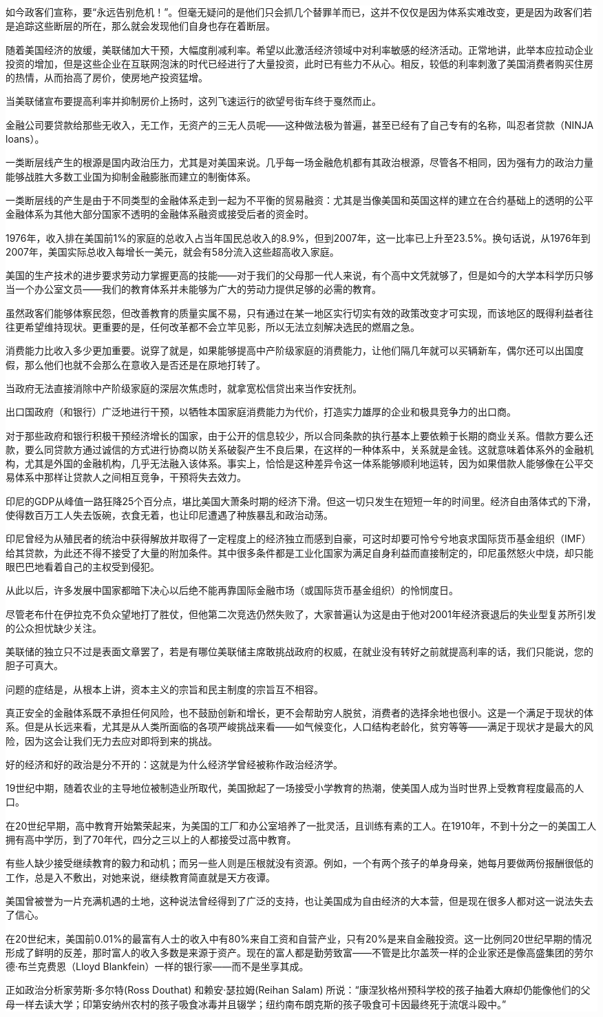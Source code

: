 如今政客们宣称，要“永远告别危机！”。但毫无疑问的是他们只会抓几个替罪羊而已，这并不仅仅是因为体系实难改变，更是因为政客们若是追踪这些断层的所在，那么就会发现他们自身也存在着断层。

随着美国经济的放缓，美联储加大干预，大幅度削减利率。希望以此激活经济领域中对利率敏感的经济活动。正常地讲，此举本应拉动企业投资的增加，但是这些企业在互联网泡沫的时代已经进行了大量投资，此时已有些力不从心。相反，较低的利率刺激了美国消费者购买住房的热情，从而抬高了房价，使房地产投资猛增。

当美联储宣布要提高利率并抑制房价上扬时，这列飞速运行的欲望号街车终于戛然而止。

金融公司要贷款给那些无收入，无工作，无资产的三无人员呢——这种做法极为普遍，甚至已经有了自己专有的名称，叫忍者贷款（NINJA loans）。

一类断层线产生的根源是国内政治压力，尤其是对美国来说。几乎每一场金融危机都有其政治根源，尽管各不相同，因为强有力的政治力量能够战胜大多数工业国为抑制金融膨胀而建立的制衡体系。

一类断层线的产生是由于不同类型的金融体系走到一起为不平衡的贸易融资：尤其是当像美国和英国这样的建立在合约基础上的透明的公平金融体系为其他大部分国家不透明的金融体系融资或接受后者的资金时。

1976年，收入排在美国前1%的家庭的总收入占当年国民总收入的8.9%，但到2007年，这一比率已上升至23.5%。换句话说，从1976年到2007年，美国实际总收入每增长一美元，就会有58分流入这些超高收入家庭。

美国的生产技术的进步要求劳动力掌握更高的技能——对于我们的父母那一代人来说，有个高中文凭就够了，但是如今的大学本科学历只够当一个办公室文员——我们的教育体系并未能够为广大的劳动力提供足够的必需的教育。

虽然政客们能够体察民怨，但改善教育的质量实属不易，只有通过在某一地区实行切实有效的政策改变才可实现，而该地区的既得利益者往往更希望维持现状。更重要的是，任何改革都不会立竿见影，所以无法立刻解决选民的燃眉之急。

消费能力比收入多少更加重要。说穿了就是，如果能够提高中产阶级家庭的消费能力，让他们隔几年就可以买辆新车，偶尔还可以出国度假，那么他们也就不会那么在意收入是否还是在原地打转了。

当政府无法直接消除中产阶级家庭的深层次焦虑时，就拿宽松信贷出来当作安抚剂。

出口国政府（和银行）广泛地进行干预，以牺牲本国家庭消费能力为代价，打造实力雄厚的企业和极具竞争力的出口商。

对于那些政府和银行积极干预经济增长的国家，由于公开的信息较少，所以合同条款的执行基本上要依赖于长期的商业关系。借款方要么还款，要么同贷款方通过诚信的方式进行协商以防关系破裂产生不良后果，在这样的一种体系中，关系就是金钱。这就意味着体系外的金融机构，尤其是外国的金融机构，几乎无法融入该体系。事实上，恰恰是这种差异令这一体系能够顺利地运转，因为如果借款人能够像在公平交易体系中那样让贷款人之间相互竞争，干预将失去效力。

印尼的GDP从峰值一路狂降25个百分点，堪比美国大萧条时期的经济下滑。但这一切只发生在短短一年的时间里。经济自由落体式的下滑，使得数百万工人失去饭碗，衣食无着，也让印尼遭遇了种族暴乱和政治动荡。

印尼曾经为从殖民者的统治中获得解放并取得了一定程度上的经济独立而感到自豪，可这时却要可怜兮兮地哀求国际货币基金组织（IMF）给其贷款，为此还不得不接受了大量的附加条件。其中很多条件都是工业化国家为满足自身利益而直接制定的，印尼虽然怒火中烧，却只能眼巴巴地看着自己的主权受到侵犯。

从此以后，许多发展中国家都暗下决心以后绝不能再靠国际金融市场（或国际货币基金组织）的怜悯度日。

尽管老布什在伊拉克不负众望地打了胜仗，但他第二次竞选仍然失败了，大家普遍认为这是由于他对2001年经济衰退后的失业型复苏所引发的公众担忧缺少关注。

美联储的独立只不过是表面文章罢了，若是有哪位美联储主席敢挑战政府的权威，在就业没有转好之前就提高利率的话，我们只能说，您的胆子可真大。

问题的症结是，从根本上讲，资本主义的宗旨和民主制度的宗旨互不相容。

真正安全的金融体系既不承担任何风险，也不鼓励创新和增长，更不会帮助穷人脱贫，消费者的选择余地也很小。这是一个满足于现状的体系。但是从长远来看，尤其是从人类所面临的各项严峻挑战来看——如气候变化，人口结构老龄化，贫穷等等——满足于现状才是最大的风险，因为这会让我们无力去应对即将到来的挑战。

好的经济和好的政治是分不开的：这就是为什么经济学曾经被称作政治经济学。

19世纪中期，随着农业的主导地位被制造业所取代，美国掀起了一场接受小学教育的热潮，使美国人成为当时世界上受教育程度最高的人口。

在20世纪早期，高中教育开始繁荣起来，为美国的工厂和办公室培养了一批灵活，且训练有素的工人。在1910年，不到十分之一的美国工人拥有高中学历，到了70年代，四分之三以上的人都接受过高中教育。

有些人缺少接受继续教育的毅力和动机；而另一些人则是压根就没有资源。例如，一个有两个孩子的单身母亲，她每月要做两份报酬很低的工作，总是入不敷出，对她来说，继续教育简直就是天方夜谭。

美国曾被誉为一片充满机遇的土地，这种说法曾经得到了广泛的支持，也让美国成为自由经济的大本营，但是现在很多人都对这一说法失去了信心。

在20世纪末，美国前0.01%的最富有人士的收入中有80%来自工资和自营产业，只有20%是来自金融投资。这一比例同20世纪早期的情况形成了鲜明的反差，那时富人的收入多数是来源于资产。现在的富人都是勤劳致富——不管是比尔盖茨一样的企业家还是像高盛集团的劳尔德·布兰克费恩（Lloyd Blankfein）一样的银行家——而不是坐享其成。

正如政治分析家劳斯·多尔特(Ross Douthat) 和赖安·瑟拉姆(Reihan Salam) 所说：“康涅狄格州预科学校的孩子抽着大麻却仍能像他们的父母一样去读大学；印第安纳州农村的孩子吸食冰毒并且辍学；纽约南布朗克斯的孩子吸食可卡因最终死于流氓斗殴中。”
